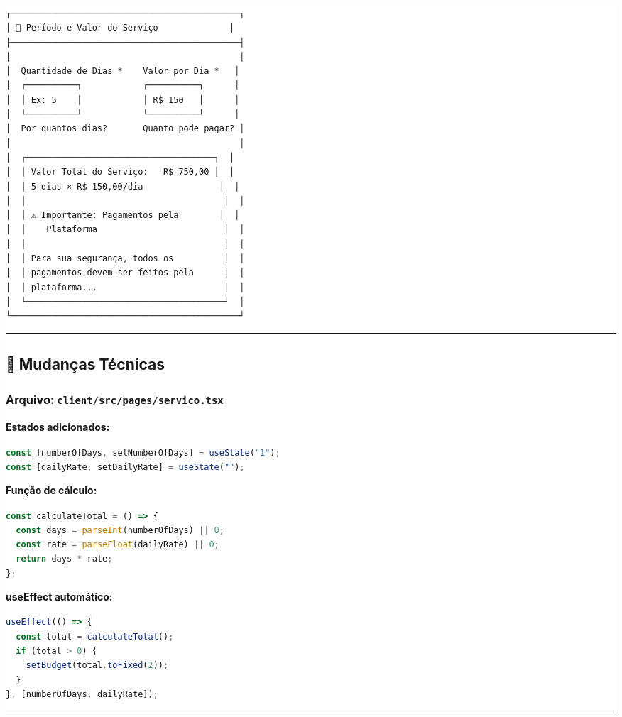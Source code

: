 ```
┌─────────────────────────────────────────────┐
│ 📅 Período e Valor do Serviço              │
├─────────────────────────────────────────────┤
│                                             │
│  Quantidade de Dias *    Valor por Dia *   │
│  ┌──────────┐            ┌──────────┐      │
│  │ Ex: 5    │            │ R$ 150   │      │
│  └──────────┘            └──────────┘      │
│  Por quantos dias?       Quanto pode pagar? │
│                                             │
│  ┌─────────────────────────────────────┐  │
│  │ Valor Total do Serviço:   R$ 750,00 │  │
│  │ 5 dias × R$ 150,00/dia               │  │
│  │                                       │  │
│  │ ⚠️ Importante: Pagamentos pela        │  │
│  │    Plataforma                         │  │
│  │                                       │  │
│  │ Para sua segurança, todos os          │  │
│  │ pagamentos devem ser feitos pela      │  │
│  │ plataforma...                         │  │
│  └───────────────────────────────────────┘  │
└─────────────────────────────────────────────┘
```

---

## 🔧 Mudanças Técnicas

### Arquivo: `client/src/pages/servico.tsx`

**Estados adicionados:**
```typescript
const [numberOfDays, setNumberOfDays] = useState("1");
const [dailyRate, setDailyRate] = useState("");
```

**Função de cálculo:**
```typescript
const calculateTotal = () => {
  const days = parseInt(numberOfDays) || 0;
  const rate = parseFloat(dailyRate) || 0;
  return days * rate;
};
```

**useEffect automático:**
```typescript
useEffect(() => {
  const total = calculateTotal();
  if (total > 0) {
    setBudget(total.toFixed(2));
  }
}, [numberOfDays, dailyRate]);
```

---